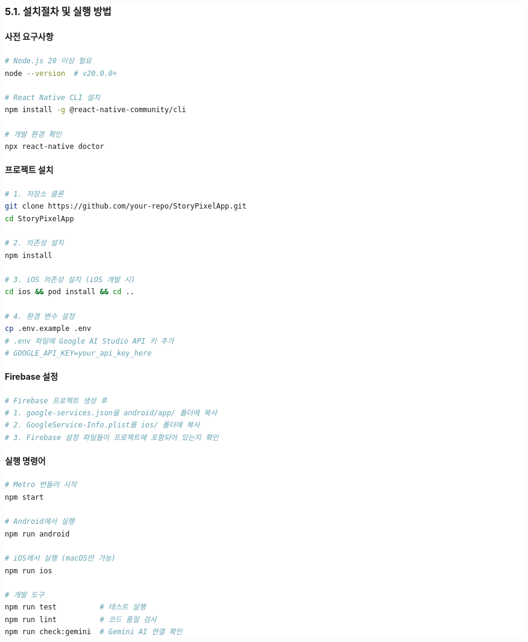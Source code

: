 ### 5.1. 설치절차 및 실행 방법

#### **사전 요구사항**
```bash
# Node.js 20 이상 필요
node --version  # v20.0.0+

# React Native CLI 설치
npm install -g @react-native-community/cli

# 개발 환경 확인
npx react-native doctor
```

#### **프로젝트 설치**
```bash
# 1. 저장소 클론
git clone https://github.com/your-repo/StoryPixelApp.git
cd StoryPixelApp

# 2. 의존성 설치
npm install

# 3. iOS 의존성 설치 (iOS 개발 시)
cd ios && pod install && cd ..

# 4. 환경 변수 설정
cp .env.example .env
# .env 파일에 Google AI Studio API 키 추가
# GOOGLE_API_KEY=your_api_key_here
```

#### **Firebase 설정**
```bash
# Firebase 프로젝트 생성 후
# 1. google-services.json을 android/app/ 폴더에 복사
# 2. GoogleService-Info.plist를 ios/ 폴더에 복사
# 3. Firebase 설정 파일들이 프로젝트에 포함되어 있는지 확인
```

#### **실행 명령어**
```bash
# Metro 번들러 시작
npm start

# Android에서 실행
npm run android

# iOS에서 실행 (macOS만 가능)
npm run ios

# 개발 도구
npm run test          # 테스트 실행
npm run lint          # 코드 품질 검사
npm run check:gemini  # Gemini AI 연결 확인
```
